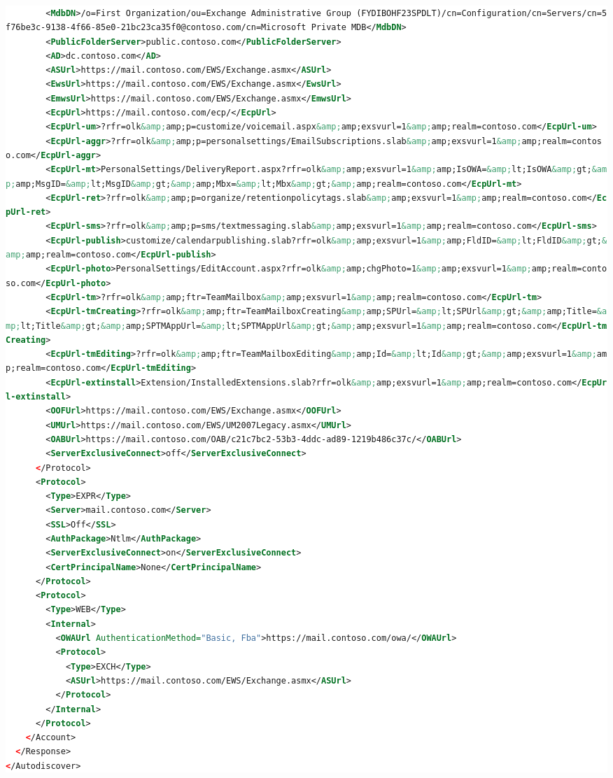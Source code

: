 ```XML
        <MdbDN>/o=First Organization/ou=Exchange Administrative Group (FYDIBOHF23SPDLT)/cn=Configuration/cn=Servers/cn=5f76be3c-9138-4f66-85e0-21bc23ca35f0@contoso.com/cn=Microsoft Private MDB</MdbDN>
        <PublicFolderServer>public.contoso.com</PublicFolderServer>
        <AD>dc.contoso.com</AD>
        <ASUrl>https://mail.contoso.com/EWS/Exchange.asmx</ASUrl>
        <EwsUrl>https://mail.contoso.com/EWS/Exchange.asmx</EwsUrl>
        <EmwsUrl>https://mail.contoso.com/EWS/Exchange.asmx</EmwsUrl>
        <EcpUrl>https://mail.contoso.com/ecp/</EcpUrl>
        <EcpUrl-um>?rfr=olk&amp;amp;p=customize/voicemail.aspx&amp;amp;exsvurl=1&amp;amp;realm=contoso.com</EcpUrl-um>
        <EcpUrl-aggr>?rfr=olk&amp;amp;p=personalsettings/EmailSubscriptions.slab&amp;amp;exsvurl=1&amp;amp;realm=contoso.com</EcpUrl-aggr>
        <EcpUrl-mt>PersonalSettings/DeliveryReport.aspx?rfr=olk&amp;amp;exsvurl=1&amp;amp;IsOWA=&amp;lt;IsOWA&amp;gt;&amp;amp;MsgID=&amp;lt;MsgID&amp;gt;&amp;amp;Mbx=&amp;lt;Mbx&amp;gt;&amp;amp;realm=contoso.com</EcpUrl-mt>
        <EcpUrl-ret>?rfr=olk&amp;amp;p=organize/retentionpolicytags.slab&amp;amp;exsvurl=1&amp;amp;realm=contoso.com</EcpUrl-ret>
        <EcpUrl-sms>?rfr=olk&amp;amp;p=sms/textmessaging.slab&amp;amp;exsvurl=1&amp;amp;realm=contoso.com</EcpUrl-sms>
        <EcpUrl-publish>customize/calendarpublishing.slab?rfr=olk&amp;amp;exsvurl=1&amp;amp;FldID=&amp;lt;FldID&amp;gt;&amp;amp;realm=contoso.com</EcpUrl-publish>
        <EcpUrl-photo>PersonalSettings/EditAccount.aspx?rfr=olk&amp;amp;chgPhoto=1&amp;amp;exsvurl=1&amp;amp;realm=contoso.com</EcpUrl-photo>
        <EcpUrl-tm>?rfr=olk&amp;amp;ftr=TeamMailbox&amp;amp;exsvurl=1&amp;amp;realm=contoso.com</EcpUrl-tm>
        <EcpUrl-tmCreating>?rfr=olk&amp;amp;ftr=TeamMailboxCreating&amp;amp;SPUrl=&amp;lt;SPUrl&amp;gt;&amp;amp;Title=&amp;lt;Title&amp;gt;&amp;amp;SPTMAppUrl=&amp;lt;SPTMAppUrl&amp;gt;&amp;amp;exsvurl=1&amp;amp;realm=contoso.com</EcpUrl-tmCreating>
        <EcpUrl-tmEditing>?rfr=olk&amp;amp;ftr=TeamMailboxEditing&amp;amp;Id=&amp;lt;Id&amp;gt;&amp;amp;exsvurl=1&amp;amp;realm=contoso.com</EcpUrl-tmEditing>
        <EcpUrl-extinstall>Extension/InstalledExtensions.slab?rfr=olk&amp;amp;exsvurl=1&amp;amp;realm=contoso.com</EcpUrl-extinstall>
        <OOFUrl>https://mail.contoso.com/EWS/Exchange.asmx</OOFUrl>
        <UMUrl>https://mail.contoso.com/EWS/UM2007Legacy.asmx</UMUrl>
        <OABUrl>https://mail.contoso.com/OAB/c21c7bc2-53b3-4ddc-ad89-1219b486c37c/</OABUrl>
        <ServerExclusiveConnect>off</ServerExclusiveConnect>
      </Protocol>
      <Protocol>
        <Type>EXPR</Type>
        <Server>mail.contoso.com</Server>
        <SSL>Off</SSL>
        <AuthPackage>Ntlm</AuthPackage>
        <ServerExclusiveConnect>on</ServerExclusiveConnect>
        <CertPrincipalName>None</CertPrincipalName>
      </Protocol>
      <Protocol>
        <Type>WEB</Type>
        <Internal>
          <OWAUrl AuthenticationMethod="Basic, Fba">https://mail.contoso.com/owa/</OWAUrl>
          <Protocol>
            <Type>EXCH</Type>
            <ASUrl>https://mail.contoso.com/EWS/Exchange.asmx</ASUrl>
          </Protocol>
        </Internal>
      </Protocol>
    </Account>
  </Response>
</Autodiscover>
```
